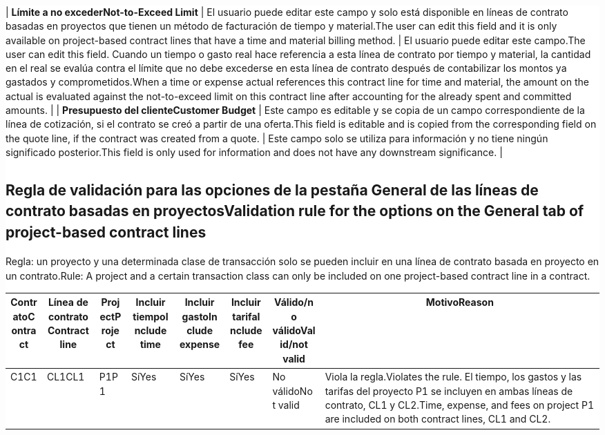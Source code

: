 | <span data-ttu-id="d9e02-164">**Límite a no exceder**</span><span class="sxs-lookup"><span data-stu-id="d9e02-164">**Not-to-Exceed Limit**</span></span> | <span data-ttu-id="d9e02-165">El usuario puede editar este campo y solo está disponible en líneas de contrato basadas en proyectos que tienen un método de facturación de tiempo y material.</span><span class="sxs-lookup"><span data-stu-id="d9e02-165">The user can edit this field and it is only available on project-based contract lines that have a time and material billing method.</span></span> | <span data-ttu-id="d9e02-166">El usuario puede editar este campo.</span><span class="sxs-lookup"><span data-stu-id="d9e02-166">The user can edit this field.</span></span> <span data-ttu-id="d9e02-167">Cuando un tiempo o gasto real hace referencia a esta línea de contrato por tiempo y material, la cantidad en el real se evalúa contra el límite que no debe excederse en esta línea de contrato después de contabilizar los montos ya gastados y comprometidos.</span><span class="sxs-lookup"><span data-stu-id="d9e02-167">When a time or expense actual references this contract line for time and material, the amount on the actual is evaluated against the not-to-exceed limit on this contract line after accounting for the already spent and committed amounts.</span></span> |
| <span data-ttu-id="d9e02-168">**Presupuesto del cliente**</span><span class="sxs-lookup"><span data-stu-id="d9e02-168">**Customer Budget**</span></span> | <span data-ttu-id="d9e02-169">Este campo es editable y se copia de un campo correspondiente de la línea de cotización, si el contrato se creó a partir de una oferta.</span><span class="sxs-lookup"><span data-stu-id="d9e02-169">This field is editable and is copied from the corresponding field on the quote line, if the contract was created from a quote.</span></span> | <span data-ttu-id="d9e02-170">Este campo solo se utiliza para información y no tiene ningún significado posterior.</span><span class="sxs-lookup"><span data-stu-id="d9e02-170">This field is only used for information and does not have any downstream significance.</span></span> |

## <a name="validation-rule-for-the-options-on-the-general-tab-of-project-based-contract-lines"></a><span data-ttu-id="d9e02-171">Regla de validación para las opciones de la pestaña General de las líneas de contrato basadas en proyectos</span><span class="sxs-lookup"><span data-stu-id="d9e02-171">Validation rule for the options on the General tab of project-based contract lines</span></span>

<span data-ttu-id="d9e02-172">Regla: un proyecto y una determinada clase de transacción solo se pueden incluir en una línea de contrato basada en proyecto en un contrato.</span><span class="sxs-lookup"><span data-stu-id="d9e02-172">Rule: A project and a certain transaction class can only be included on one project-based contract line in a contract.</span></span>

| <span data-ttu-id="d9e02-173">Contrato</span><span class="sxs-lookup"><span data-stu-id="d9e02-173">Contract</span></span> | <span data-ttu-id="d9e02-174">Línea de contrato</span><span class="sxs-lookup"><span data-stu-id="d9e02-174">Contract line</span></span> | <span data-ttu-id="d9e02-175">Project</span><span class="sxs-lookup"><span data-stu-id="d9e02-175">Project</span></span> | <span data-ttu-id="d9e02-176">Incluir tiempo</span><span class="sxs-lookup"><span data-stu-id="d9e02-176">Include time</span></span> | <span data-ttu-id="d9e02-177">Incluir gasto</span><span class="sxs-lookup"><span data-stu-id="d9e02-177">Include expense</span></span> | <span data-ttu-id="d9e02-178">Incluir tarifa</span><span class="sxs-lookup"><span data-stu-id="d9e02-178">Include fee</span></span> | <span data-ttu-id="d9e02-179">Válido/no válido</span><span class="sxs-lookup"><span data-stu-id="d9e02-179">Valid/not valid</span></span> | <span data-ttu-id="d9e02-180">Motivo</span><span class="sxs-lookup"><span data-stu-id="d9e02-180">Reason</span></span>                                                                                                                                                                                                  |
|----------|---------------|---------|--------------|-----------------|-------------|-----------------|---------------------------------------------------------------------------------------------------------------------------------------------------------------------------------------------------------|
| <span data-ttu-id="d9e02-181">C1</span><span class="sxs-lookup"><span data-stu-id="d9e02-181">C1</span></span>       | <span data-ttu-id="d9e02-182">CL1</span><span class="sxs-lookup"><span data-stu-id="d9e02-182">CL1</span></span>           | <span data-ttu-id="d9e02-183">P1</span><span class="sxs-lookup"><span data-stu-id="d9e02-183">P1</span></span>      | <span data-ttu-id="d9e02-184">Sí</span><span class="sxs-lookup"><span data-stu-id="d9e02-184">Yes</span></span>          | <span data-ttu-id="d9e02-185">Sí</span><span class="sxs-lookup"><span data-stu-id="d9e02-185">Yes</span></span>             | <span data-ttu-id="d9e02-186">Sí</span><span class="sxs-lookup"><span data-stu-id="d9e02-186">Yes</span></span>         | <span data-ttu-id="d9e02-187">No válido</span><span class="sxs-lookup"><span data-stu-id="d9e02-187">Not valid</span></span>       | <span data-ttu-id="d9e02-188">Viola la regla.</span><span class="sxs-lookup"><span data-stu-id="d9e02-188">Violates the rule.</span></span> <span data-ttu-id="d9e02-189">El tiempo, los gastos y las tarifas del proyecto P1 se incluyen en ambas líneas de contrato, CL1 y CL2.</span><span class="sxs-lookup"><span data-stu-id="d9e02-189">Time,   expense, and fees on project P1 are included on both contract lines, CL1 and   CL2.</span></span>                                                                                       |
